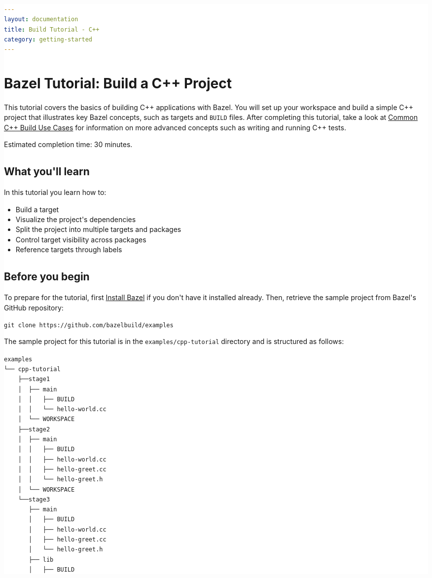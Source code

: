 ```yaml
---
layout: documentation
title: Build Tutorial - C++
category: getting-started
---
```


# Bazel Tutorial: Build a C++ Project

This tutorial covers the basics of building C++ applications with
Bazel. You will set up your workspace and build a simple C++ project that
illustrates key Bazel concepts, such as targets and `BUILD` files. After
completing this tutorial, take a look at
[Common C++ Build Use Cases](../cpp-use-cases.md) for information on more advanced
concepts such as writing and running C++ tests.

Estimated completion time: 30 minutes.

## What you'll learn

In this tutorial you learn how to:

*  Build a target
*  Visualize the project's dependencies
*  Split the project into multiple targets and packages
*  Control target visibility across packages
*  Reference targets through labels

## Before you begin

To prepare for the tutorial, first [Install Bazel](../install.md) if
you don't have it installed already. Then, retrieve the sample project from
Bazel's GitHub repository:

```
git clone https://github.com/bazelbuild/examples
```

The sample project for this tutorial is in the `examples/cpp-tutorial` directory
and is structured as follows:


```
examples
└── cpp-tutorial
    ├──stage1
    │  ├── main
    │  │   ├── BUILD
    │  │   └── hello-world.cc
    │  └── WORKSPACE
    ├──stage2
    │  ├── main
    │  │   ├── BUILD
    │  │   ├── hello-world.cc
    │  │   ├── hello-greet.cc
    │  │   └── hello-greet.h
    │  └── WORKSPACE
    └──stage3
       ├── main
       │   ├── BUILD
       │   ├── hello-world.cc
       │   ├── hello-greet.cc
       │   └── hello-greet.h
       ├── lib
       │   ├── BUILD
```